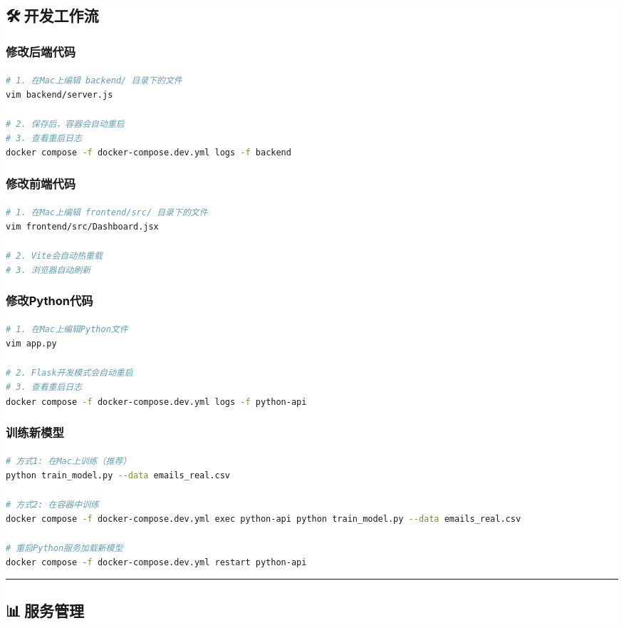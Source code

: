 
## 🛠️ 开发工作流

### 修改后端代码

```bash
# 1. 在Mac上编辑 backend/ 目录下的文件
vim backend/server.js

# 2. 保存后，容器会自动重启
# 3. 查看重启日志
docker compose -f docker-compose.dev.yml logs -f backend
```

### 修改前端代码

```bash
# 1. 在Mac上编辑 frontend/src/ 目录下的文件
vim frontend/src/Dashboard.jsx

# 2. Vite会自动热重载
# 3. 浏览器自动刷新
```

### 修改Python代码

```bash
# 1. 在Mac上编辑Python文件
vim app.py

# 2. Flask开发模式会自动重启
# 3. 查看重启日志
docker compose -f docker-compose.dev.yml logs -f python-api
```

### 训练新模型

```bash
# 方式1: 在Mac上训练（推荐）
python train_model.py --data emails_real.csv

# 方式2: 在容器中训练
docker compose -f docker-compose.dev.yml exec python-api python train_model.py --data emails_real.csv

# 重启Python服务加载新模型
docker compose -f docker-compose.dev.yml restart python-api
```

---

## 📊 服务管理
